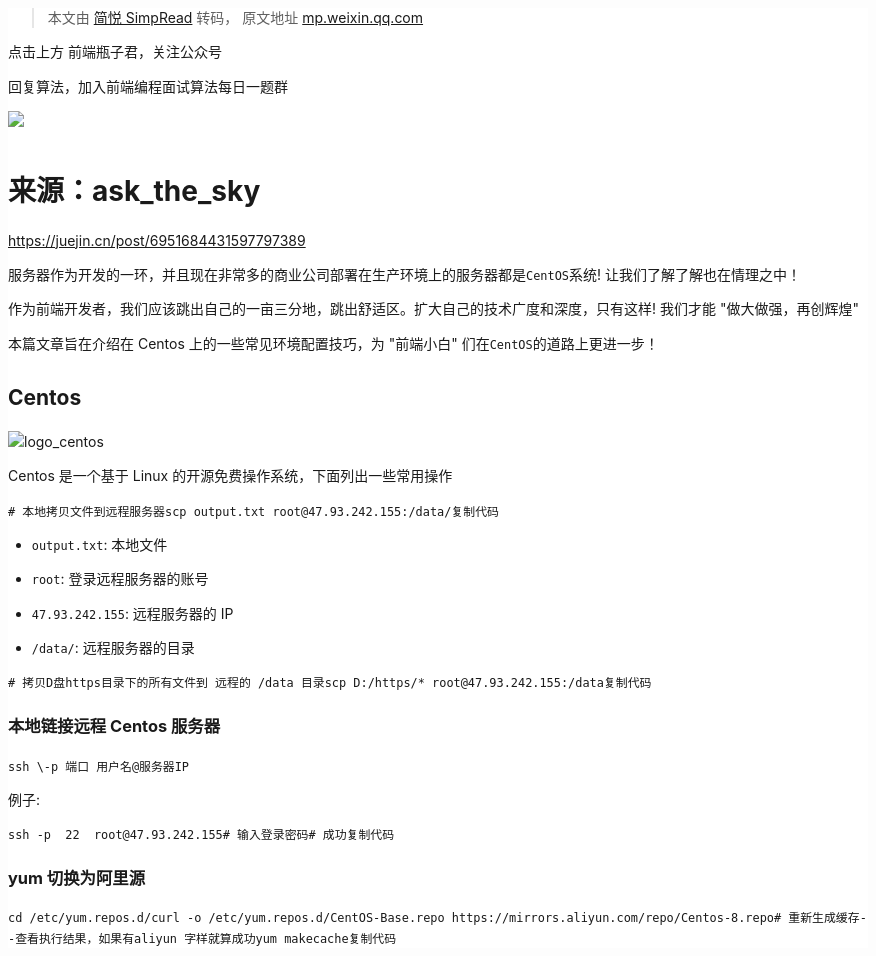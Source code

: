 > 本文由 [简悦 SimpRead](http://ksria.com/simpread/) 转码， 原文地址 [mp.weixin.qq.com](https://mp.weixin.qq.com/s/6GYD0l3FH6kC7nfwX-x7ow)

点击上方 前端瓶子君，关注公众号  

回复算法，加入前端编程面试算法每日一题群

![](https://mmbiz.qpic.cn/mmbiz_jpg/pfCCZhlbMQREv6Sia05dgCP8895uibVXDGfH7m6f5haVeM0sicNEFjHia9xz5dxSz7DHyW9cOhQLLsFOI6GWsWicn1Q/640?wx_fmt=jpeg)

来源：ask_the_sky
==============

https://juejin.cn/post/6951684431597797389

服务器作为开发的一环，并且现在非常多的商业公司部署在生产环境上的服务器都是`CentOS`系统! 让我们了解了解也在情理之中！

作为前端开发者，我们应该跳出自己的一亩三分地，跳出舒适区。扩大自己的技术广度和深度，只有这样! 我们才能 "做大做强，再创辉煌"

本篇文章旨在介绍在 Centos 上的一些常见环境配置技巧，为 "前端小白" 们在`CentOS`的道路上更进一步！

Centos
------

![](https://mmbiz.qpic.cn/mmbiz_png/pfCCZhlbMQREv6Sia05dgCP8895uibVXDGSs79GI8icW78Wxe2tGI9PKtElUkQ8hECZqEDMWYuCHFiaeXdDian4O2Ew/640?wx_fmt=png)logo_centos

Centos 是一个基于 Linux 的开源免费操作系统，下面列出一些常用操作

```
# 本地拷贝文件到远程服务器scp output.txt root@47.93.242.155:/data/复制代码
```

*   `output.txt`: 本地文件
    
*   `root`: 登录远程服务器的账号
    
*   `47.93.242.155`: 远程服务器的 IP
    
*   `/data/`: 远程服务器的目录
    

```
# 拷贝D盘https目录下的所有文件到 远程的 /data 目录scp D:/https/* root@47.93.242.155:/data复制代码
```

### 本地链接远程 Centos 服务器

`ssh \-p 端口 用户名@服务器IP`

例子:

```
ssh -p  22  root@47.93.242.155# 输入登录密码# 成功复制代码
```

### yum 切换为阿里源

```
cd /etc/yum.repos.d/curl -o /etc/yum.repos.d/CentOS-Base.repo https://mirrors.aliyun.com/repo/Centos-8.repo# 重新生成缓存--查看执行结果，如果有aliyun 字样就算成功yum makecache复制代码
```
